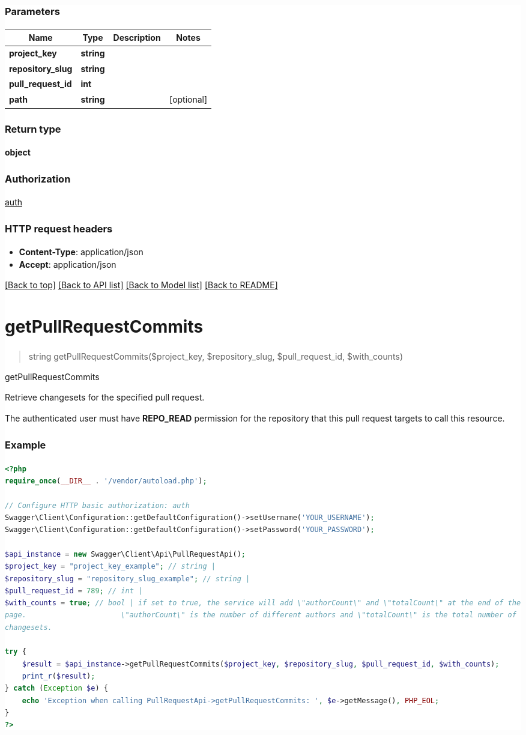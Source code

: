 ### Parameters

Name | Type | Description  | Notes
------------- | ------------- | ------------- | -------------
 **project_key** | **string**|  |
 **repository_slug** | **string**|  |
 **pull_request_id** | **int**|  |
 **path** | **string**|  | [optional]

### Return type

**object**

### Authorization

[auth](../../README.md#auth)

### HTTP request headers

 - **Content-Type**: application/json
 - **Accept**: application/json

[[Back to top]](#) [[Back to API list]](../../README.md#documentation-for-api-endpoints) [[Back to Model list]](../../README.md#documentation-for-models) [[Back to README]](../../README.md)

# **getPullRequestCommits**
> string getPullRequestCommits($project_key, $repository_slug, $pull_request_id, $with_counts)

getPullRequestCommits

Retrieve changesets for the specified pull request.  <p>  The authenticated user must have <strong>REPO_READ</strong> permission for the repository that this pull request  targets to call this resource.

### Example
```php
<?php
require_once(__DIR__ . '/vendor/autoload.php');

// Configure HTTP basic authorization: auth
Swagger\Client\Configuration::getDefaultConfiguration()->setUsername('YOUR_USERNAME');
Swagger\Client\Configuration::getDefaultConfiguration()->setPassword('YOUR_PASSWORD');

$api_instance = new Swagger\Client\Api\PullRequestApi();
$project_key = "project_key_example"; // string | 
$repository_slug = "repository_slug_example"; // string | 
$pull_request_id = 789; // int | 
$with_counts = true; // bool | if set to true, the service will add \"authorCount\" and \"totalCount\" at the end of the page.                      \"authorCount\" is the number of different authors and \"totalCount\" is the total number of changesets.

try {
    $result = $api_instance->getPullRequestCommits($project_key, $repository_slug, $pull_request_id, $with_counts);
    print_r($result);
} catch (Exception $e) {
    echo 'Exception when calling PullRequestApi->getPullRequestCommits: ', $e->getMessage(), PHP_EOL;
}
?>
```
